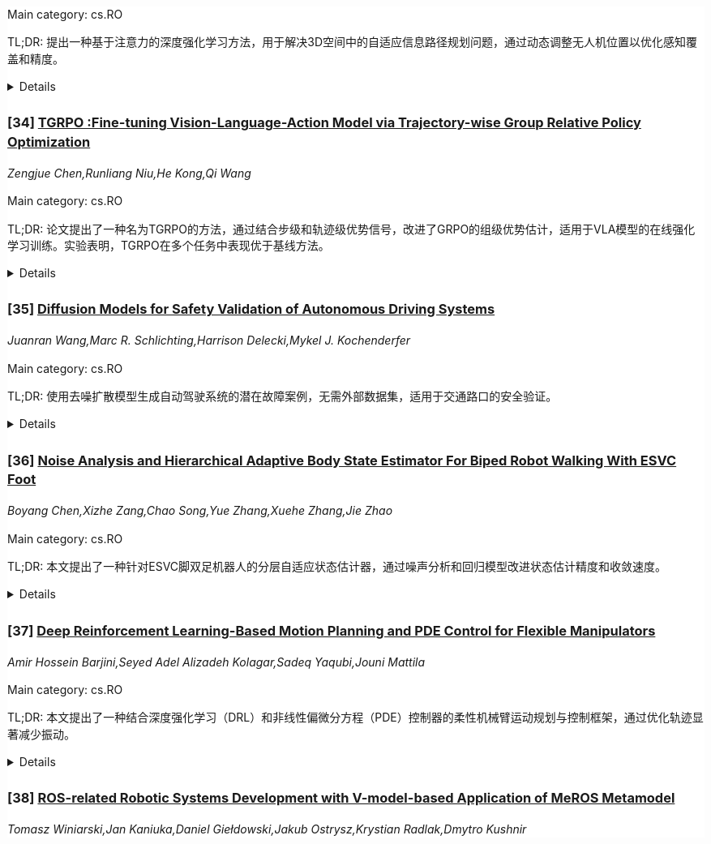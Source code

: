 Main category: cs.RO

TL;DR: 提出一种基于注意力的深度强化学习方法，用于解决3D空间中的自适应信息路径规划问题，通过动态调整无人机位置以优化感知覆盖和精度。


<details><summary>Details</summary></details>


### [34] [TGRPO :Fine-tuning Vision-Language-Action Model via Trajectory-wise Group Relative Policy Optimization](https://arxiv.org/abs/2506.08440)
*Zengjue Chen,Runliang Niu,He Kong,Qi Wang*

Main category: cs.RO

TL;DR: 论文提出了一种名为TGRPO的方法，通过结合步级和轨迹级优势信号，改进了GRPO的组级优势估计，适用于VLA模型的在线强化学习训练。实验表明，TGRPO在多个任务中表现优于基线方法。


<details><summary>Details</summary></details>


### [35] [Diffusion Models for Safety Validation of Autonomous Driving Systems](https://arxiv.org/abs/2506.08459)
*Juanran Wang,Marc R. Schlichting,Harrison Delecki,Mykel J. Kochenderfer*

Main category: cs.RO

TL;DR: 使用去噪扩散模型生成自动驾驶系统的潜在故障案例，无需外部数据集，适用于交通路口的安全验证。


<details><summary>Details</summary></details>


### [36] [Noise Analysis and Hierarchical Adaptive Body State Estimator For Biped Robot Walking With ESVC Foot](https://arxiv.org/abs/2506.08578)
*Boyang Chen,Xizhe Zang,Chao Song,Yue Zhang,Xuehe Zhang,Jie Zhao*

Main category: cs.RO

TL;DR: 本文提出了一种针对ESVC脚双足机器人的分层自适应状态估计器，通过噪声分析和回归模型改进状态估计精度和收敛速度。


<details><summary>Details</summary></details>


### [37] [Deep Reinforcement Learning-Based Motion Planning and PDE Control for Flexible Manipulators](https://arxiv.org/abs/2506.08639)
*Amir Hossein Barjini,Seyed Adel Alizadeh Kolagar,Sadeq Yaqubi,Jouni Mattila*

Main category: cs.RO

TL;DR: 本文提出了一种结合深度强化学习（DRL）和非线性偏微分方程（PDE）控制器的柔性机械臂运动规划与控制框架，通过优化轨迹显著减少振动。


<details><summary>Details</summary></details>


### [38] [ROS-related Robotic Systems Development with V-model-based Application of MeROS Metamodel](https://arxiv.org/abs/2506.08706)
*Tomasz Winiarski,Jan Kaniuka,Daniel Giełdowski,Jakub Ostrysz,Krystian Radlak,Dmytro Kushnir*
